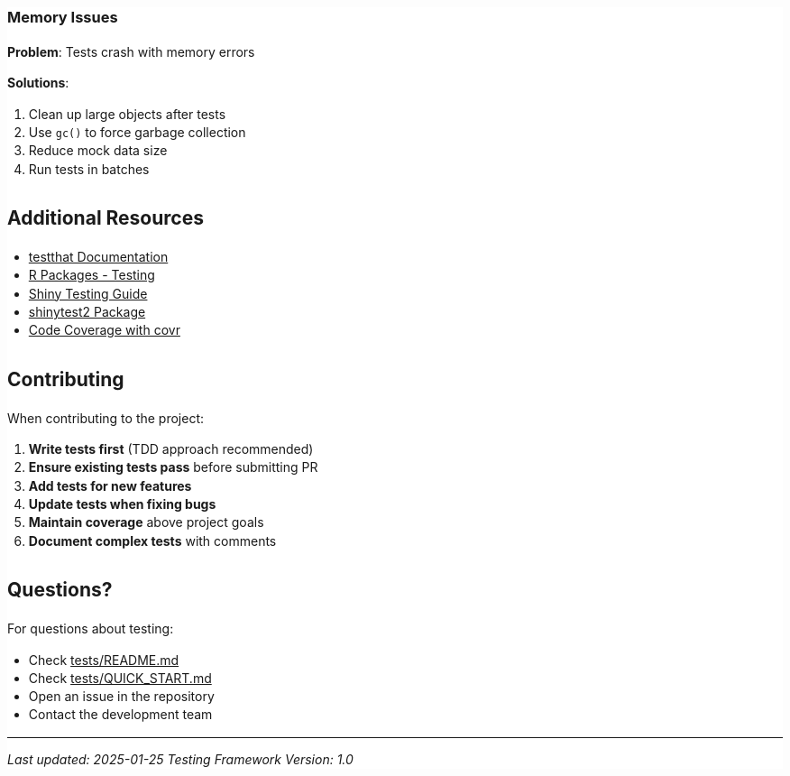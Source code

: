 ### Memory Issues

**Problem**: Tests crash with memory errors

**Solutions**:
1. Clean up large objects after tests
2. Use `gc()` to force garbage collection
3. Reduce mock data size
4. Run tests in batches

## Additional Resources

- [testthat Documentation](https://testthat.r-lib.org/)
- [R Packages - Testing](https://r-pkgs.org/testing-basics.html)
- [Shiny Testing Guide](https://shiny.rstudio.com/articles/testing-overview.html)
- [shinytest2 Package](https://rstudio.github.io/shinytest2/)
- [Code Coverage with covr](https://covr.r-lib.org/)

## Contributing

When contributing to the project:

1. **Write tests first** (TDD approach recommended)
2. **Ensure existing tests pass** before submitting PR
3. **Add tests for new features**
4. **Update tests when fixing bugs**
5. **Maintain coverage** above project goals
6. **Document complex tests** with comments

## Questions?

For questions about testing:
- Check [tests/README.md](tests/README.md)
- Check [tests/QUICK_START.md](tests/QUICK_START.md)
- Open an issue in the repository
- Contact the development team

---

*Last updated: 2025-01-25*
*Testing Framework Version: 1.0*
